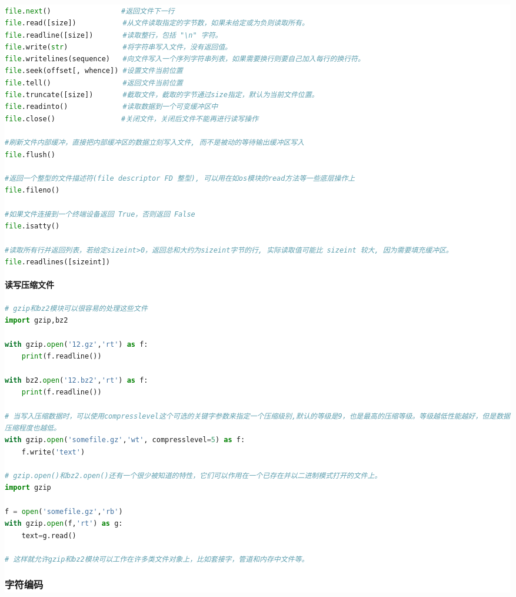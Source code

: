 ```python
file.next()　			   #返回文件下一行
file.read([size]) 			#从文件读取指定的字节数，如果未给定或为负则读取所有。
file.readline([size]) 		#读取整行，包括 "\n" 字符。
file.write(str) 			#将字符串写入文件，没有返回值。
file.writelines(sequence) 	#向文件写入一个序列字符串列表，如果需要换行则要自己加入每行的换行符。
file.seek(offset[, whence])	#设置文件当前位置
file.tell()					#返回文件当前位置
file.truncate([size])		#截取文件，截取的字节通过size指定，默认为当前文件位置。
file.readinto() 			#读取数据到一个可变缓冲区中
file.close()　			   #关闭文件，关闭后文件不能再进行读写操作

#刷新文件内部缓冲，直接把内部缓冲区的数据立刻写入文件, 而不是被动的等待输出缓冲区写入
file.flush()

#返回一个整型的文件描述符(file descriptor FD 整型), 可以用在如os模块的read方法等一些底层操作上
file.fileno()

#如果文件连接到一个终端设备返回 True，否则返回 False
file.isatty()

#读取所有行并返回列表，若给定sizeint>0，返回总和大约为sizeint字节的行, 实际读取值可能比 sizeint 较大, 因为需要填充缓冲区。
file.readlines([sizeint])
```

#### 读写压缩文件

```python
# gzip和bz2模块可以很容易的处理这些文件
import gzip,bz2

with gzip.open('12.gz','rt') as f:
    print(f.readline())

with bz2.open('12.bz2','rt') as f:
    print(f.readline())

# 当写入压缩数据时，可以使用compresslevel这个可选的关键字参数来指定一个压缩级别,默认的等级是9，也是最高的压缩等级。等级越低性能越好，但是数据压缩程度也越低。
with gzip.open('somefile.gz','wt', compresslevel=5) as f:
    f.write('text')

# gzip.open()和bz2.open()还有一个很少被知道的特性，它们可以作用在一个已存在并以二进制模式打开的文件上。
import gzip

f = open('somefile.gz','rb')
with gzip.open(f,'rt') as g:
    text=g.read()

# 这样就允许gzip和bz2模块可以工作在许多类文件对象上，比如套接字，管道和内存中文件等。
```

### 字符编码
